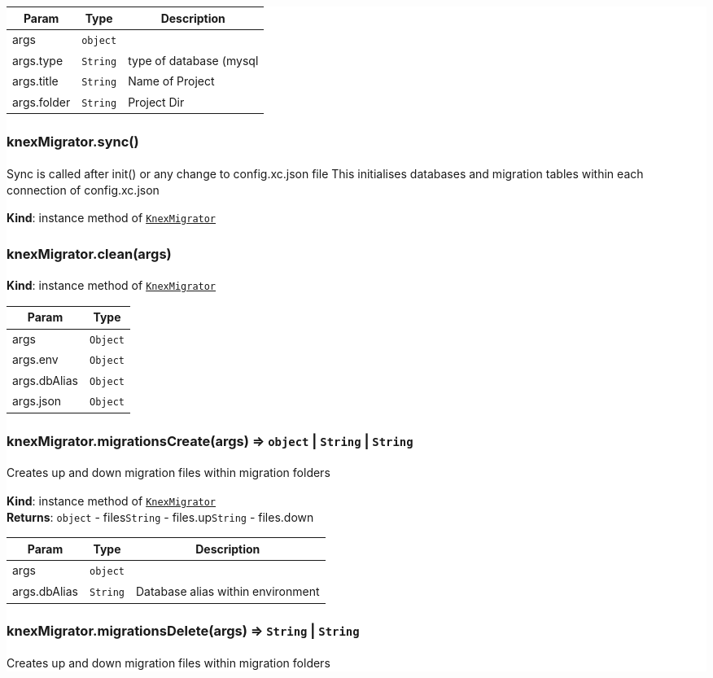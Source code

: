 | Param | Type | Description |
| --- | --- | --- |
| args | <code>object</code> |  |
| args.type | <code>String</code> | type of database (mysql | pg | oracle | mssql | sqlite) |
| args.title | <code>String</code> | Name of Project |
| args.folder | <code>String</code> | Project Dir |

<a name="KnexMigrator+sync"></a>

### knexMigrator.sync()
Sync is called after init() or any change to config.xc.json file
This initialises databases and migration tables within each connection of config.xc.json

**Kind**: instance method of [<code>KnexMigrator</code>](#KnexMigrator)  
<a name="KnexMigrator+clean"></a>

### knexMigrator.clean(args)
**Kind**: instance method of [<code>KnexMigrator</code>](#KnexMigrator)  

| Param | Type |
| --- | --- |
| args | <code>Object</code> | 
| args.env | <code>Object</code> | 
| args.dbAlias | <code>Object</code> | 
| args.json | <code>Object</code> | 

<a name="KnexMigrator+migrationsCreate"></a>

### knexMigrator.migrationsCreate(args) ⇒ <code>object</code> \| <code>String</code> \| <code>String</code>
Creates up and down migration files within migration folders

**Kind**: instance method of [<code>KnexMigrator</code>](#KnexMigrator)  
**Returns**: <code>object</code> - files<code>String</code> - files.up<code>String</code> - files.down  

| Param | Type | Description |
| --- | --- | --- |
| args | <code>object</code> |  |
| args.dbAlias | <code>String</code> | Database alias within environment |

<a name="KnexMigrator+migrationsDelete"></a>

### knexMigrator.migrationsDelete(args) ⇒ <code>String</code> \| <code>String</code>
Creates up and down migration files within migration folders
